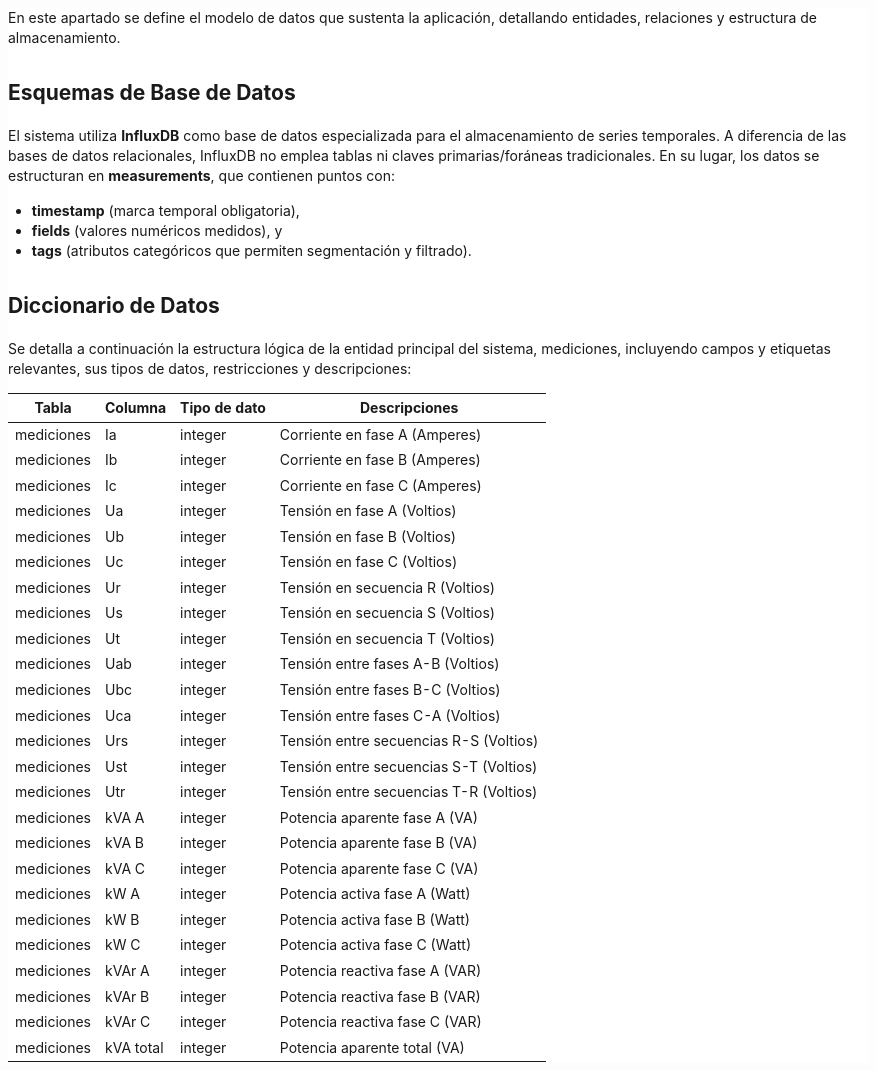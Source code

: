 En este apartado se define el modelo de datos que sustenta la aplicación, detallando entidades, relaciones y estructura de almacenamiento.

## Esquemas de Base de Datos

El sistema utiliza **InfluxDB** como base de datos especializada para el almacenamiento de series temporales. A diferencia de las bases de datos relacionales, InfluxDB no emplea tablas ni claves primarias/foráneas tradicionales. En su lugar, los datos se estructuran en **measurements**, que contienen puntos con:

- **timestamp** (marca temporal obligatoria),
- **fields** (valores numéricos medidos), y
- **tags** (atributos categóricos que permiten segmentación y filtrado).

## Diccionario de Datos

Se detalla a continuación la estructura lógica de la entidad principal del sistema, mediciones, incluyendo campos y etiquetas relevantes, sus tipos de datos, restricciones y descripciones:

| **Tabla**   | **Columna** | **Tipo de dato** | **Descripciones**                                |
|-------------|--------------|------------------|--------------------------------------------------|
| mediciones  | Ia           | integer          | Corriente en fase A (Amperes)                   |
| mediciones  | Ib           | integer          | Corriente en fase B (Amperes)                   |
| mediciones  | Ic           | integer          | Corriente en fase C (Amperes)                   |
| mediciones  | Ua           | integer          | Tensión en fase A (Voltios)                     |
| mediciones  | Ub           | integer          | Tensión en fase B (Voltios)                     |
| mediciones  | Uc           | integer          | Tensión en fase C (Voltios)                     |
| mediciones  | Ur           | integer          | Tensión en secuencia R (Voltios)                |
| mediciones  | Us           | integer          | Tensión en secuencia S (Voltios)                |
| mediciones  | Ut           | integer          | Tensión en secuencia T (Voltios)                |
| mediciones  | Uab          | integer          | Tensión entre fases A-B (Voltios)                |
| mediciones  | Ubc          | integer          | Tensión entre fases B-C (Voltios)                |
| mediciones  | Uca          | integer          | Tensión entre fases C-A (Voltios)                |
| mediciones  | Urs          | integer          | Tensión entre secuencias R-S (Voltios)          |
| mediciones  | Ust          | integer          | Tensión entre secuencias S-T (Voltios)          |
| mediciones  | Utr          | integer          | Tensión entre secuencias T-R (Voltios)          |
| mediciones  | kVA A        | integer          | Potencia aparente fase A (VA)                   |
| mediciones  | kVA B        | integer          | Potencia aparente fase B (VA)                   |
| mediciones  | kVA C        | integer          | Potencia aparente fase C (VA)                   |
| mediciones  | kW A         | integer          | Potencia activa fase A (Watt)                   |
| mediciones  | kW B         | integer          | Potencia activa fase B (Watt)                   |
| mediciones  | kW C         | integer          | Potencia activa fase C (Watt)                   |
| mediciones  | kVAr A       | integer          | Potencia reactiva fase A (VAR)                  |
| mediciones  | kVAr B       | integer          | Potencia reactiva fase B (VAR)                  |
| mediciones  | kVAr C       | integer          | Potencia reactiva fase C (VAR)                  |
| mediciones  | kVA total    | integer          | Potencia aparente total (VA)                    |